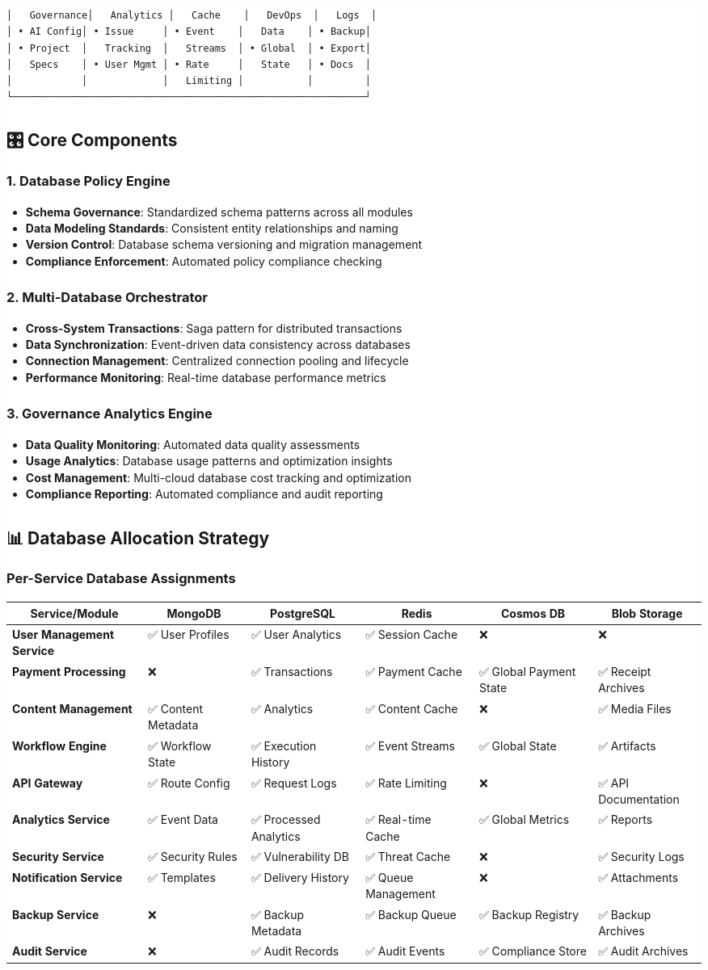 ```
│   Governance│   Analytics │   Cache    │   DevOps  │   Logs  │
│ • AI Config│ • Issue     │ • Event    │   Data    │ • Backup│
│ • Project  │   Tracking  │   Streams  │ • Global  │ • Export│
│   Specs    │ • User Mgmt │ • Rate     │   State   │ • Docs  │
│            │             │   Limiting │           │         │
└─────────────────────────────────────────────────────────────┘
```

## 🎛️ **Core Components**

### **1. Database Policy Engine**
- **Schema Governance**: Standardized schema patterns across all modules
- **Data Modeling Standards**: Consistent entity relationships and naming
- **Version Control**: Database schema versioning and migration management
- **Compliance Enforcement**: Automated policy compliance checking

### **2. Multi-Database Orchestrator**
- **Cross-System Transactions**: Saga pattern for distributed transactions
- **Data Synchronization**: Event-driven data consistency across databases
- **Connection Management**: Centralized connection pooling and lifecycle
- **Performance Monitoring**: Real-time database performance metrics

### **3. Governance Analytics Engine**  
- **Data Quality Monitoring**: Automated data quality assessments
- **Usage Analytics**: Database usage patterns and optimization insights
- **Cost Management**: Multi-cloud database cost tracking and optimization
- **Compliance Reporting**: Automated compliance and audit reporting

## 📊 **Database Allocation Strategy**

### **Per-Service Database Assignments**

| Service/Module | MongoDB | PostgreSQL | Redis | Cosmos DB | Blob Storage |
|--------|---------|------------|-------|-----------|--------------|
| **User Management Service** | ✅ User Profiles | ✅ User Analytics | ✅ Session Cache | ❌ | ❌ |
| **Payment Processing** | ❌ | ✅ Transactions | ✅ Payment Cache | ✅ Global Payment State | ✅ Receipt Archives |
| **Content Management** | ✅ Content Metadata | ✅ Analytics | ✅ Content Cache | ❌ | ✅ Media Files |
| **Workflow Engine** | ✅ Workflow State | ✅ Execution History | ✅ Event Streams | ✅ Global State | ✅ Artifacts |
| **API Gateway** | ✅ Route Config | ✅ Request Logs | ✅ Rate Limiting | ❌ | ✅ API Documentation |
| **Analytics Service** | ✅ Event Data | ✅ Processed Analytics | ✅ Real-time Cache | ✅ Global Metrics | ✅ Reports |
| **Security Service** | ✅ Security Rules | ✅ Vulnerability DB | ✅ Threat Cache | ❌ | ✅ Security Logs |
| **Notification Service** | ✅ Templates | ✅ Delivery History | ✅ Queue Management | ❌ | ✅ Attachments |
| **Backup Service** | ❌ | ✅ Backup Metadata | ✅ Backup Queue | ✅ Backup Registry | ✅ Backup Archives |
| **Audit Service** | ❌ | ✅ Audit Records | ✅ Audit Events | ✅ Compliance Store | ✅ Audit Archives |
